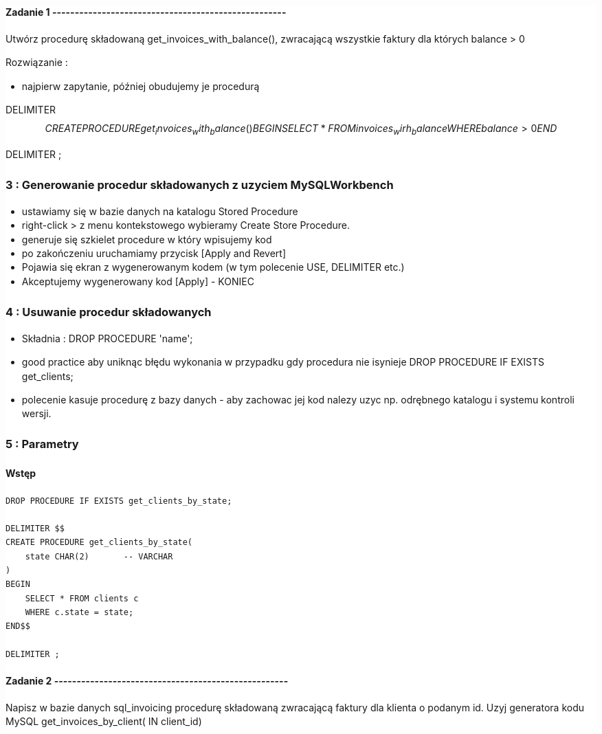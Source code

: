 #### Zadanie 1  ----------------------------------------------------
Utwórz procedurę składowaną get_invoices_with_balance(), zwracającą wszystkie faktury dla których balance > 0

Rozwiązanie :
- najpierw zapytanie, później obudujemy je procedurą

DELIMITER $$
CREATE PROCEDURE get_invoices_with_balance()
BEGIN
    SELECT *
    FROM invoices_wirh_balance
    WHERE balance > 0
END$$

DELIMITER ;

### 3 : Generowanie procedur składowanych z uzyciem MySQLWorkbench
- ustawiamy się w bazie danych na katalogu Stored Procedure
- right-click > z menu kontekstowego wybieramy Create Store Procedure.
- generuje się szkielet procedure w który wpisujemy kod
- po zakończeniu uruchamiamy przycisk [Apply and Revert]
- Pojawia się ekran z wygenerowanym kodem (w tym polecenie USE, DELIMITER etc.)
- Akceptujemy wygenerowany kod [Apply] - KONIEC

### 4 : Usuwanie procedur składowanych
- Składnia :
    DROP PROCEDURE 'name';

- good practice aby uniknąc błędu wykonania w przypadku gdy procedura nie isynieje 
    DROP PROCEDURE IF EXISTS get_clients;

- polecenie kasuje procedurę z bazy danych - aby zachowac jej kod nalezy uzyc np. odrębnego katalogu i systemu kontroli wersji.


### 5 : Parametry 
#### Wstęp
    DROP PROCEDURE IF EXISTS get_clients_by_state;

    DELIMITER $$
    CREATE PROCEDURE get_clients_by_state(
        state CHAR(2)       -- VARCHAR
    )
    BEGIN
        SELECT * FROM clients c
        WHERE c.state = state;
    END$$

    DELIMITER ;

#### Zadanie 2  ----------------------------------------------------
Napisz w bazie danych sql_invoicing procedurę składowaną zwracającą faktury dla klienta o podanym id. Uzyj generatora kodu MySQL
get_invoices_by_client( IN client_id)

